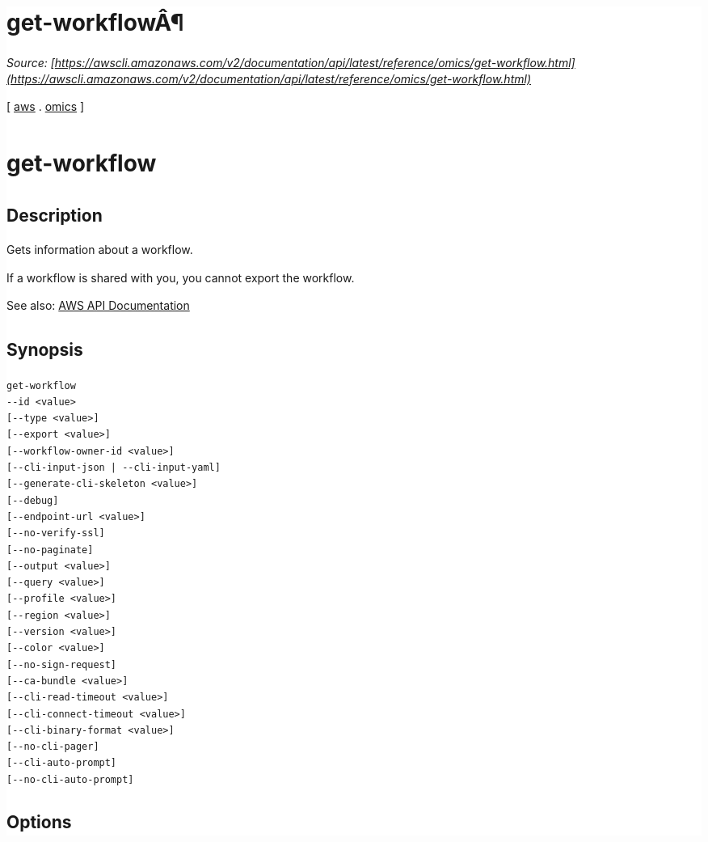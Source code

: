 # get-workflowÂ¶

*Source: [https://awscli.amazonaws.com/v2/documentation/api/latest/reference/omics/get-workflow.html](https://awscli.amazonaws.com/v2/documentation/api/latest/reference/omics/get-workflow.html)*

[ [aws](https://awscli.amazonaws.com/v2/documentation/api/latest/reference/index.html#cli-aws) . [omics](https://awscli.amazonaws.com/v2/documentation/api/latest/reference/omics/index.html#cli-aws-omics) ]

# get-workflow

## Description

Gets information about a workflow.

If a workflow is shared with you, you cannot export the workflow.

See also: [AWS API Documentation](https://docs.aws.amazon.com/goto/WebAPI/omics-2022-11-28/GetWorkflow)

## Synopsis

```
get-workflow
--id <value>
[--type <value>]
[--export <value>]
[--workflow-owner-id <value>]
[--cli-input-json | --cli-input-yaml]
[--generate-cli-skeleton <value>]
[--debug]
[--endpoint-url <value>]
[--no-verify-ssl]
[--no-paginate]
[--output <value>]
[--query <value>]
[--profile <value>]
[--region <value>]
[--version <value>]
[--color <value>]
[--no-sign-request]
[--ca-bundle <value>]
[--cli-read-timeout <value>]
[--cli-connect-timeout <value>]
[--cli-binary-format <value>]
[--no-cli-pager]
[--cli-auto-prompt]
[--no-cli-auto-prompt]
```

## Options
